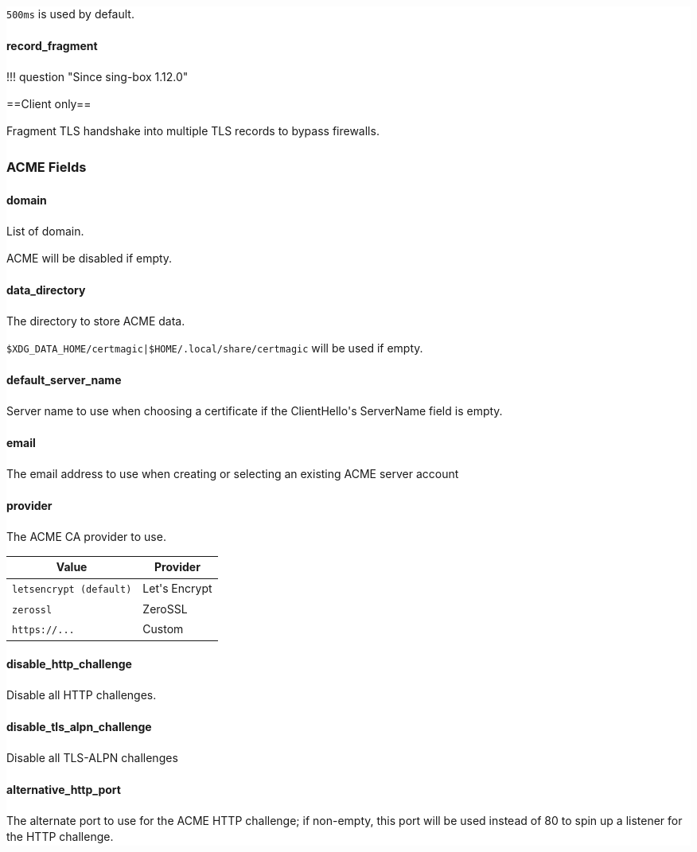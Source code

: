 `500ms` is used by default.

#### record_fragment

!!! question "Since sing-box 1.12.0"

==Client only==

Fragment TLS handshake into multiple TLS records to bypass firewalls.

### ACME Fields

#### domain

List of domain.

ACME will be disabled if empty.

#### data_directory

The directory to store ACME data.

`$XDG_DATA_HOME/certmagic|$HOME/.local/share/certmagic` will be used if empty.

#### default_server_name

Server name to use when choosing a certificate if the ClientHello's ServerName field is empty.

#### email

The email address to use when creating or selecting an existing ACME server account

#### provider

The ACME CA provider to use.

| Value                   | Provider      |
|-------------------------|---------------|
| `letsencrypt (default)` | Let's Encrypt |
| `zerossl`               | ZeroSSL       |
| `https://...`           | Custom        |

#### disable_http_challenge

Disable all HTTP challenges.

#### disable_tls_alpn_challenge

Disable all TLS-ALPN challenges

#### alternative_http_port

The alternate port to use for the ACME HTTP challenge; if non-empty, this port will be used instead of 80 to spin up a
listener for the HTTP challenge.
